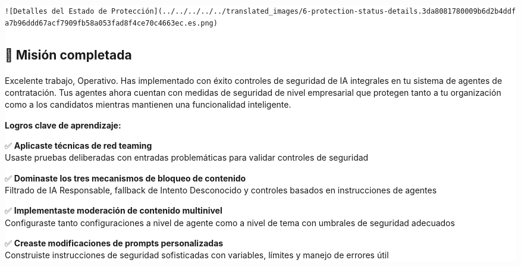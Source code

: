     ![Detalles del Estado de Protección](../../../../../translated_images/6-protection-status-details.3da8081780009b6d2b4ddfa7b96ddd67acf7909fb58a053fad8f4ce70c4663ec.es.png)

## 🎉 Misión completada

Excelente trabajo, Operativo. Has implementado con éxito controles de seguridad de IA integrales en tu sistema de agentes de contratación. Tus agentes ahora cuentan con medidas de seguridad de nivel empresarial que protegen tanto a tu organización como a los candidatos mientras mantienen una funcionalidad inteligente.

**Logros clave de aprendizaje:**

✅ **Aplicaste técnicas de red teaming**  
Usaste pruebas deliberadas con entradas problemáticas para validar controles de seguridad

✅ **Dominaste los tres mecanismos de bloqueo de contenido**  
Filtrado de IA Responsable, fallback de Intento Desconocido y controles basados en instrucciones de agentes

✅ **Implementaste moderación de contenido multinivel**  
Configuraste tanto configuraciones a nivel de agente como a nivel de tema con umbrales de seguridad adecuados

✅ **Creaste modificaciones de prompts personalizadas**  
Construiste instrucciones de seguridad sofisticadas con variables, límites y manejo de errores útil
